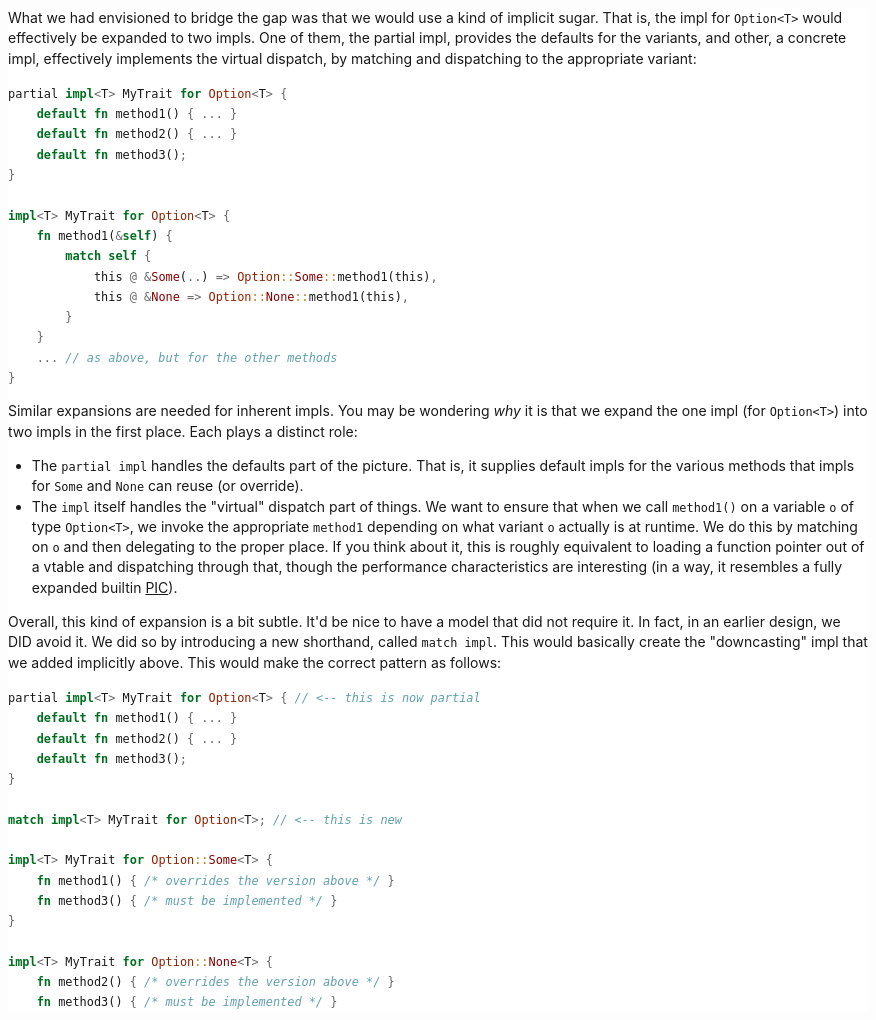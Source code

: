 What we had envisioned to bridge the gap was that we would use a kind
of implicit sugar. That is, the impl for `Option<T>` would effectively
be expanded to two impls. One of them, the partial impl, provides the
defaults for the variants, and other, a concrete impl, effectively
implements the virtual dispatch, by matching and dispatching to the
appropriate variant:

```rust
partial impl<T> MyTrait for Option<T> {
    default fn method1() { ... }
    default fn method2() { ... }
    default fn method3();
}

impl<T> MyTrait for Option<T> {
    fn method1(&self) {
        match self {
            this @ &Some(..) => Option::Some::method1(this),
            this @ &None => Option::None::method1(this),
        }
    }
    ... // as above, but for the other methods
}
```

Similar expansions are needed for inherent impls. You may be wondering
*why* it is that we expand the one impl (for `Option<T>`) into two
impls in the first place. Each plays a distinct role:

- The `partial impl` handles the defaults part of the picture. That
  is, it supplies default impls for the various methods that impls for
  `Some` and `None` can reuse (or override).
- The `impl` itself handles the "virtual" dispatch part of things.  We
  want to ensure that when we call `method1()` on a variable `o` of
  type `Option<T>`, we invoke the appropriate `method1` depending on
  what variant `o` actually is at runtime. We do this by matching on
  `o` and then delegating to the proper place. If you think about it,
  this is roughly equivalent to loading a function pointer out of a
  vtable and dispatching through that, though the performance
  characteristics are interesting (in a way, it resembles a fully
  expanded builtin [PIC][]).

Overall, this kind of expansion is a bit subtle. It'd be nice to have
a model that did not require it. In fact, in an earlier design, we DID
avoid it. We did so by introducing a new shorthand, called `match
impl`. This would basically create the "downcasting" impl that we
added implicitly above. This would make the correct pattern as
follows:

```rust
partial impl<T> MyTrait for Option<T> { // <-- this is now partial
    default fn method1() { ... }
    default fn method2() { ... }
    default fn method3();
}

match impl<T> MyTrait for Option<T>; // <-- this is new

impl<T> MyTrait for Option::Some<T> {
    fn method1() { /* overrides the version above */ }
    fn method3() { /* must be implemented */ }
}

impl<T> MyTrait for Option::None<T> {
    fn method2() { /* overrides the version above */ }
    fn method3() { /* must be implemented */ }
```

[tt]: http://aturon.github.io/blog/2015/09/18/reuse/
[RFC 250]: https://github.com/rust-lang/rfcs/pull/250
[RFC 757]: https://github.com/rust-lang/rfcs/pull/757
[ee]: http://smallcultfollowing.com/babysteps/blog/2015/08/20/virtual-structs-part-3-bringing-enums-and-structs-together/
[eector]: http://smallcultfollowing.com/babysteps/blog/2015/08/20/virtual-structs-part-3-bringing-enums-and-structs-together/#associated-structs-constructors
[csbctor]: http://smallcultfollowing.com/babysteps/blog/2015/05/29/classes-strike-back/#problem-3-initialization-of-common-fields
[subtyping]: http://smallcultfollowing.com/babysteps/blog/2015/08/20/virtual-structs-part-3-bringing-enums-and-structs-together/#subtyping-and-coercion
[os]: http://huonw.github.io/blog/2015/01/object-safety/
[summary]: http://aturon.github.io/blog/2015/09/18/reuse/#ending-2:-the-enum-based-approach
[PIC]: https://en.wikipedia.org/wiki/Inline_caching#Polymorphic_inline_caching
[Expression Problem]: https://en.wikipedia.org/wiki/Expression_problem
[internals]: https://internals.rust-lang.org/t/blog-post-extended-enums-and-thin-traits/2755